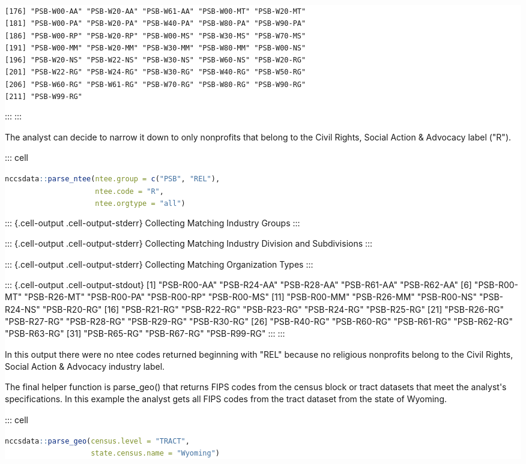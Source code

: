     [176] "PSB-W00-AA" "PSB-W20-AA" "PSB-W61-AA" "PSB-W00-MT" "PSB-W20-MT"
    [181] "PSB-W00-PA" "PSB-W20-PA" "PSB-W40-PA" "PSB-W80-PA" "PSB-W90-PA"
    [186] "PSB-W00-RP" "PSB-W20-RP" "PSB-W00-MS" "PSB-W30-MS" "PSB-W70-MS"
    [191] "PSB-W00-MM" "PSB-W20-MM" "PSB-W30-MM" "PSB-W80-MM" "PSB-W00-NS"
    [196] "PSB-W20-NS" "PSB-W22-NS" "PSB-W30-NS" "PSB-W60-NS" "PSB-W20-RG"
    [201] "PSB-W22-RG" "PSB-W24-RG" "PSB-W30-RG" "PSB-W40-RG" "PSB-W50-RG"
    [206] "PSB-W60-RG" "PSB-W61-RG" "PSB-W70-RG" "PSB-W80-RG" "PSB-W90-RG"
    [211] "PSB-W99-RG"
:::
:::

The analyst can decide to narrow it down to only nonprofits that belong
to the Civil Rights, Social Action & Advocacy label ("R").

::: cell
``` {.r .cell-code}
nccsdata::parse_ntee(ntee.group = c("PSB", "REL"),
                     ntee.code = "R",
                     ntee.orgtype = "all")
```

::: {.cell-output .cell-output-stderr}
    Collecting Matching Industry Groups
:::

::: {.cell-output .cell-output-stderr}
    Collecting Matching Industry Division and Subdivisions
:::

::: {.cell-output .cell-output-stderr}
    Collecting Matching Organization Types
:::

::: {.cell-output .cell-output-stdout}
     [1] "PSB-R00-AA" "PSB-R24-AA" "PSB-R28-AA" "PSB-R61-AA" "PSB-R62-AA"
     [6] "PSB-R00-MT" "PSB-R26-MT" "PSB-R00-PA" "PSB-R00-RP" "PSB-R00-MS"
    [11] "PSB-R00-MM" "PSB-R26-MM" "PSB-R00-NS" "PSB-R24-NS" "PSB-R20-RG"
    [16] "PSB-R21-RG" "PSB-R22-RG" "PSB-R23-RG" "PSB-R24-RG" "PSB-R25-RG"
    [21] "PSB-R26-RG" "PSB-R27-RG" "PSB-R28-RG" "PSB-R29-RG" "PSB-R30-RG"
    [26] "PSB-R40-RG" "PSB-R60-RG" "PSB-R61-RG" "PSB-R62-RG" "PSB-R63-RG"
    [31] "PSB-R65-RG" "PSB-R67-RG" "PSB-R99-RG"
:::
:::

In this output there were no ntee codes returned beginning with "REL"
because no religious nonprofits belong to the Civil Rights, Social
Action & Advocacy industry label.

The final helper function is parse_geo() that returns FIPS codes from
the census block or tract datasets that meet the analyst's
specifications. In this example the analyst gets all FIPS codes from the
tract dataset from the state of Wyoming.

::: cell
``` {.r .cell-code}
nccsdata::parse_geo(census.level = "TRACT",
                    state.census.name = "Wyoming")
```
